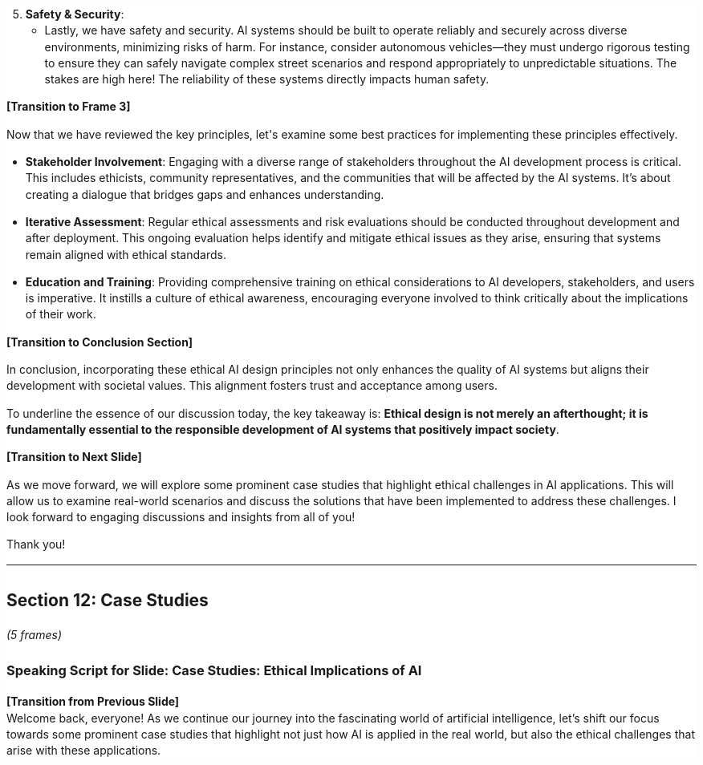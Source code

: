 5. **Safety & Security**:
   - Lastly, we have safety and security. AI systems should be built to operate reliably and securely across diverse environments, minimizing risks of harm. For instance, consider autonomous vehicles—they must undergo rigorous testing to ensure they can safely navigate complex street scenarios and respond appropriately to unpredictable situations. The stakes are high here! The reliability of these systems directly impacts human safety.

**[Transition to Frame 3]**

Now that we have reviewed the key principles, let's examine some best practices for implementing these principles effectively.

- **Stakeholder Involvement**: Engaging with a diverse range of stakeholders throughout the AI development process is critical. This includes ethicists, community representatives, and the communities that will be affected by the AI systems. It’s about creating a dialogue that bridges gaps and enhances understanding.

- **Iterative Assessment**: Regular ethical assessments and risk evaluations should be conducted throughout development and after deployment. This ongoing evaluation helps identify and mitigate ethical issues as they arise, ensuring that systems remain aligned with ethical standards.

- **Education and Training**: Providing comprehensive training on ethical considerations to AI developers, stakeholders, and users is imperative. It instills a culture of ethical awareness, encouraging everyone involved to think critically about the implications of their work.

**[Transition to Conclusion Section]**

In conclusion, incorporating these ethical AI design principles not only enhances the quality of AI systems but aligns their development with societal values. This alignment fosters trust and acceptance among users. 

To underline the essence of our discussion today, the key takeaway is: **Ethical design is not merely an afterthought; it is fundamentally essential to the responsible development of AI systems that positively impact society**. 

**[Transition to Next Slide]**

As we move forward, we will explore some prominent case studies that highlight ethical challenges in AI applications. This will allow us to examine real-world scenarios and discuss the solutions that have been implemented to address these challenges. I look forward to engaging discussions and insights from all of you! 

Thank you!

---

## Section 12: Case Studies
*(5 frames)*

### Speaking Script for Slide: Case Studies: Ethical Implications of AI

**[Transition from Previous Slide]**  
Welcome back, everyone! As we continue our journey into the fascinating world of artificial intelligence, let’s shift our focus towards some prominent case studies that highlight not just how AI is applied in the real world, but also the ethical challenges that arise with these applications. 
